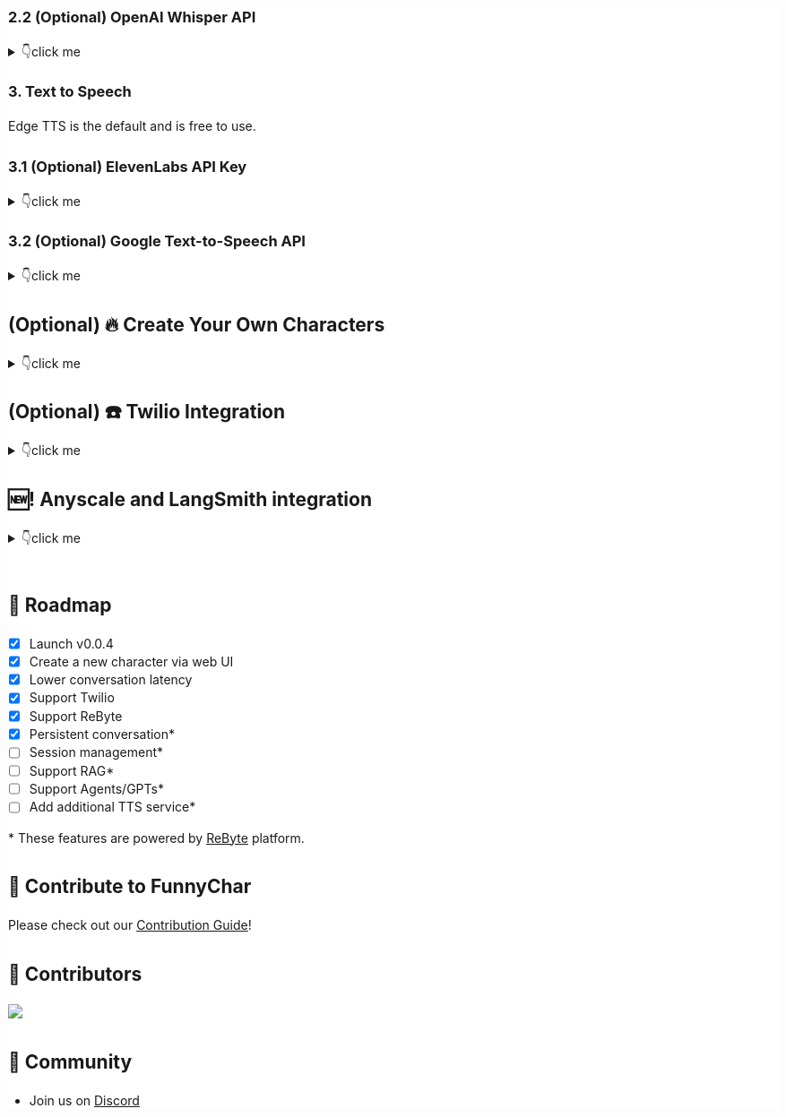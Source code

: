 ### 2.2 (Optional) OpenAI Whisper API

<details><summary>👇click me</summary></details>

### 3. Text to Speech

Edge TTS is the default and is free to use.

### 3.1 (Optional) ElevenLabs API Key

<details><summary>👇click me</summary></details>

### 3.2 (Optional) Google Text-to-Speech API

<details><summary>👇click me</summary></details>

## (Optional) 🔥 Create Your Own Characters

<details><summary>👇click me</summary></details>

## (Optional) ☎️ Twilio Integration

<details><summary>👇click me</summary></details>

## 🆕! Anyscale and LangSmith integration

<details><summary>👇click me</summary></details>

<br/>

## 📍 Roadmap

- [x] Launch v0.0.4
- [x] Create a new character via web UI
- [x] Lower conversation latency
- [x] Support Twilio
- [x] Support ReByte
- [x] Persistent conversation\*
- [ ] Session management\*
- [ ] Support RAG\*
- [ ] Support Agents/GPTs\*
- [ ] Add additional TTS service\*

$*$ These features are powered by [ReByte](https://rebyte.ai/) platform.

## 🫶 Contribute to FunnyChar

Please check out our [Contribution Guide](contribute.md)!

## 💪 Contributors

<a href="https://github.com/Shaunwei/FunnyChar">
  <img src="https://contrib.rocks/image?repo=Shaunwei/FunnyChar" />
</a>

## 🎲 Community

- Join us on [Discord](https://funnychar.ai/join-discord)
